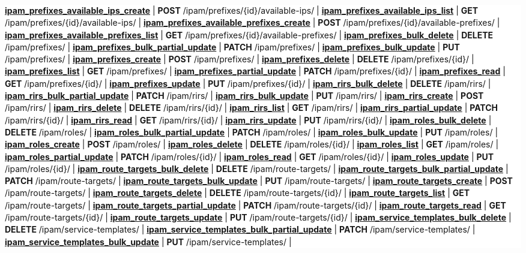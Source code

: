 [**ipam_prefixes_available_ips_create**](IpamApi.md#ipam_prefixes_available_ips_create) | **POST** /ipam/prefixes/{id}/available-ips/ | 
[**ipam_prefixes_available_ips_list**](IpamApi.md#ipam_prefixes_available_ips_list) | **GET** /ipam/prefixes/{id}/available-ips/ | 
[**ipam_prefixes_available_prefixes_create**](IpamApi.md#ipam_prefixes_available_prefixes_create) | **POST** /ipam/prefixes/{id}/available-prefixes/ | 
[**ipam_prefixes_available_prefixes_list**](IpamApi.md#ipam_prefixes_available_prefixes_list) | **GET** /ipam/prefixes/{id}/available-prefixes/ | 
[**ipam_prefixes_bulk_delete**](IpamApi.md#ipam_prefixes_bulk_delete) | **DELETE** /ipam/prefixes/ | 
[**ipam_prefixes_bulk_partial_update**](IpamApi.md#ipam_prefixes_bulk_partial_update) | **PATCH** /ipam/prefixes/ | 
[**ipam_prefixes_bulk_update**](IpamApi.md#ipam_prefixes_bulk_update) | **PUT** /ipam/prefixes/ | 
[**ipam_prefixes_create**](IpamApi.md#ipam_prefixes_create) | **POST** /ipam/prefixes/ | 
[**ipam_prefixes_delete**](IpamApi.md#ipam_prefixes_delete) | **DELETE** /ipam/prefixes/{id}/ | 
[**ipam_prefixes_list**](IpamApi.md#ipam_prefixes_list) | **GET** /ipam/prefixes/ | 
[**ipam_prefixes_partial_update**](IpamApi.md#ipam_prefixes_partial_update) | **PATCH** /ipam/prefixes/{id}/ | 
[**ipam_prefixes_read**](IpamApi.md#ipam_prefixes_read) | **GET** /ipam/prefixes/{id}/ | 
[**ipam_prefixes_update**](IpamApi.md#ipam_prefixes_update) | **PUT** /ipam/prefixes/{id}/ | 
[**ipam_rirs_bulk_delete**](IpamApi.md#ipam_rirs_bulk_delete) | **DELETE** /ipam/rirs/ | 
[**ipam_rirs_bulk_partial_update**](IpamApi.md#ipam_rirs_bulk_partial_update) | **PATCH** /ipam/rirs/ | 
[**ipam_rirs_bulk_update**](IpamApi.md#ipam_rirs_bulk_update) | **PUT** /ipam/rirs/ | 
[**ipam_rirs_create**](IpamApi.md#ipam_rirs_create) | **POST** /ipam/rirs/ | 
[**ipam_rirs_delete**](IpamApi.md#ipam_rirs_delete) | **DELETE** /ipam/rirs/{id}/ | 
[**ipam_rirs_list**](IpamApi.md#ipam_rirs_list) | **GET** /ipam/rirs/ | 
[**ipam_rirs_partial_update**](IpamApi.md#ipam_rirs_partial_update) | **PATCH** /ipam/rirs/{id}/ | 
[**ipam_rirs_read**](IpamApi.md#ipam_rirs_read) | **GET** /ipam/rirs/{id}/ | 
[**ipam_rirs_update**](IpamApi.md#ipam_rirs_update) | **PUT** /ipam/rirs/{id}/ | 
[**ipam_roles_bulk_delete**](IpamApi.md#ipam_roles_bulk_delete) | **DELETE** /ipam/roles/ | 
[**ipam_roles_bulk_partial_update**](IpamApi.md#ipam_roles_bulk_partial_update) | **PATCH** /ipam/roles/ | 
[**ipam_roles_bulk_update**](IpamApi.md#ipam_roles_bulk_update) | **PUT** /ipam/roles/ | 
[**ipam_roles_create**](IpamApi.md#ipam_roles_create) | **POST** /ipam/roles/ | 
[**ipam_roles_delete**](IpamApi.md#ipam_roles_delete) | **DELETE** /ipam/roles/{id}/ | 
[**ipam_roles_list**](IpamApi.md#ipam_roles_list) | **GET** /ipam/roles/ | 
[**ipam_roles_partial_update**](IpamApi.md#ipam_roles_partial_update) | **PATCH** /ipam/roles/{id}/ | 
[**ipam_roles_read**](IpamApi.md#ipam_roles_read) | **GET** /ipam/roles/{id}/ | 
[**ipam_roles_update**](IpamApi.md#ipam_roles_update) | **PUT** /ipam/roles/{id}/ | 
[**ipam_route_targets_bulk_delete**](IpamApi.md#ipam_route_targets_bulk_delete) | **DELETE** /ipam/route-targets/ | 
[**ipam_route_targets_bulk_partial_update**](IpamApi.md#ipam_route_targets_bulk_partial_update) | **PATCH** /ipam/route-targets/ | 
[**ipam_route_targets_bulk_update**](IpamApi.md#ipam_route_targets_bulk_update) | **PUT** /ipam/route-targets/ | 
[**ipam_route_targets_create**](IpamApi.md#ipam_route_targets_create) | **POST** /ipam/route-targets/ | 
[**ipam_route_targets_delete**](IpamApi.md#ipam_route_targets_delete) | **DELETE** /ipam/route-targets/{id}/ | 
[**ipam_route_targets_list**](IpamApi.md#ipam_route_targets_list) | **GET** /ipam/route-targets/ | 
[**ipam_route_targets_partial_update**](IpamApi.md#ipam_route_targets_partial_update) | **PATCH** /ipam/route-targets/{id}/ | 
[**ipam_route_targets_read**](IpamApi.md#ipam_route_targets_read) | **GET** /ipam/route-targets/{id}/ | 
[**ipam_route_targets_update**](IpamApi.md#ipam_route_targets_update) | **PUT** /ipam/route-targets/{id}/ | 
[**ipam_service_templates_bulk_delete**](IpamApi.md#ipam_service_templates_bulk_delete) | **DELETE** /ipam/service-templates/ | 
[**ipam_service_templates_bulk_partial_update**](IpamApi.md#ipam_service_templates_bulk_partial_update) | **PATCH** /ipam/service-templates/ | 
[**ipam_service_templates_bulk_update**](IpamApi.md#ipam_service_templates_bulk_update) | **PUT** /ipam/service-templates/ | 